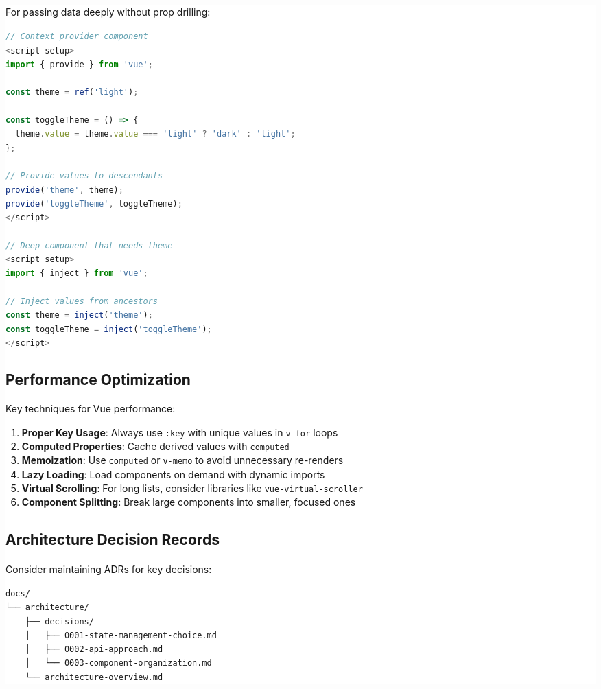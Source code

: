 For passing data deeply without prop drilling:

```js
// Context provider component
<script setup>
import { provide } from 'vue';

const theme = ref('light');

const toggleTheme = () => {
  theme.value = theme.value === 'light' ? 'dark' : 'light';
};

// Provide values to descendants
provide('theme', theme);
provide('toggleTheme', toggleTheme);
</script>

// Deep component that needs theme
<script setup>
import { inject } from 'vue';

// Inject values from ancestors
const theme = inject('theme');
const toggleTheme = inject('toggleTheme');
</script>
```

## Performance Optimization

Key techniques for Vue performance:

1. **Proper Key Usage**: Always use `:key` with unique values in `v-for` loops
2. **Computed Properties**: Cache derived values with `computed`
3. **Memoization**: Use `computed` or `v-memo` to avoid unnecessary re-renders
4. **Lazy Loading**: Load components on demand with dynamic imports
5. **Virtual Scrolling**: For long lists, consider libraries like `vue-virtual-scroller`
6. **Component Splitting**: Break large components into smaller, focused ones

## Architecture Decision Records

Consider maintaining ADRs for key decisions:

```
docs/
└── architecture/
    ├── decisions/
    │   ├── 0001-state-management-choice.md
    │   ├── 0002-api-approach.md
    │   └── 0003-component-organization.md
    └── architecture-overview.md
```
